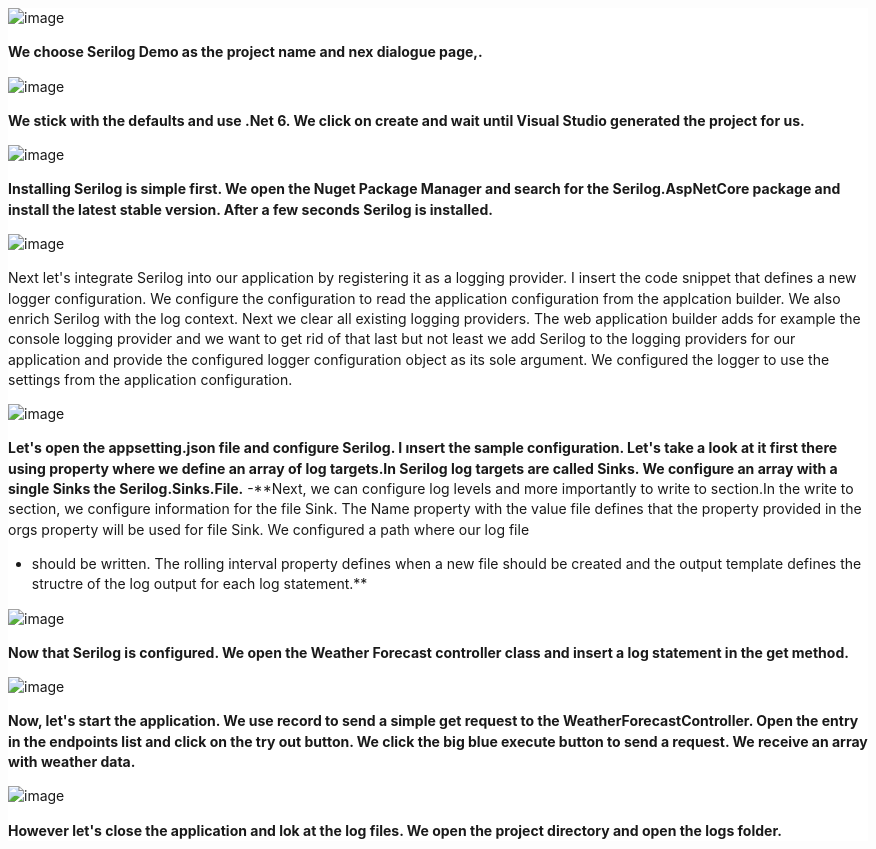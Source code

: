 ![image](https://github.com/KardelRuveyda/serilog-demo/assets/33912144/265581b4-4faf-42a0-afa4-4019fce69199)

**We choose Serilog Demo as the project name and nex dialogue page,.**

![image](https://github.com/KardelRuveyda/serilog-demo/assets/33912144/8e10a00b-3bff-4335-b9d7-d96426d25d32)

**We stick with the defaults and use .Net 6. We click on create and wait until Visual Studio generated the project for us.**


![image](https://github.com/KardelRuveyda/serilog-demo/assets/33912144/5120c0d7-3192-4f56-9cd3-bb68b62282ba)

**Installing Serilog is simple first. We open the Nuget Package Manager and search for the Serilog.AspNetCore package and install the latest stable version. After a few seconds Serilog is installed.**

![image](https://github.com/KardelRuveyda/serilog-demo/assets/33912144/1e5c539f-f3f4-4920-a0ac-b7e2bc8c5b3f)

Next let's integrate Serilog into our application by registering it as a logging provider. I insert the code snippet that defines a new logger configuration. We configure the configuration to read the application configuration from the applcation builder. We also enrich Serilog with the log context. Next we clear all existing logging providers. The web application builder adds for example the console logging provider and we want to get rid of that last but not least we add Serilog to the logging providers for our application and provide the configured logger configuration object as its sole argument. We configured the logger to use the settings from the application configuration.

![image](https://github.com/KardelRuveyda/serilog-demo/assets/33912144/6b79b5ef-8203-4dba-b0c8-6bc11881cc93)

**Let's open the appsetting.json file and configure Serilog. I ınsert the sample configuration. Let's take a look at it first there using property where we define an array of log targets.In Serilog log targets are called Sinks. We configure an array with a single Sinks the Serilog.Sinks.File.**
-**Next, we can configure log levels and more importantly to write to section.In the write to section, we configure information for the file Sink. The Name property with the value file defines that the property provided in the orgs property will be used for file Sink. We configured a path where our log file
- should be written. The rolling interval property defines when a new file should be created and the output template defines the structre of the log output for each log statement.**


![image](https://github.com/KardelRuveyda/serilog-demo/assets/33912144/a00ada6f-363f-4c91-90ad-a6b1b26370e6)

**Now that Serilog is configured. We open the Weather Forecast controller class and insert a log statement in the get method.**

![image](https://github.com/KardelRuveyda/serilog-demo/assets/33912144/fac11e9d-f7a1-46ff-aa5f-cdf6947be15b)

**Now, let's start the application. We use record to send a simple get request to the WeatherForecastController. Open the entry in the endpoints list and click on the try out button. We click the big blue execute button to send a request. We receive an array with weather data.**


![image](https://github.com/KardelRuveyda/serilog-demo/assets/33912144/23fed1a2-bf2e-42bb-9059-2a00da37b1a8)

**However let's close the application and lok at the log files. We open the project directory and open the logs folder.**
